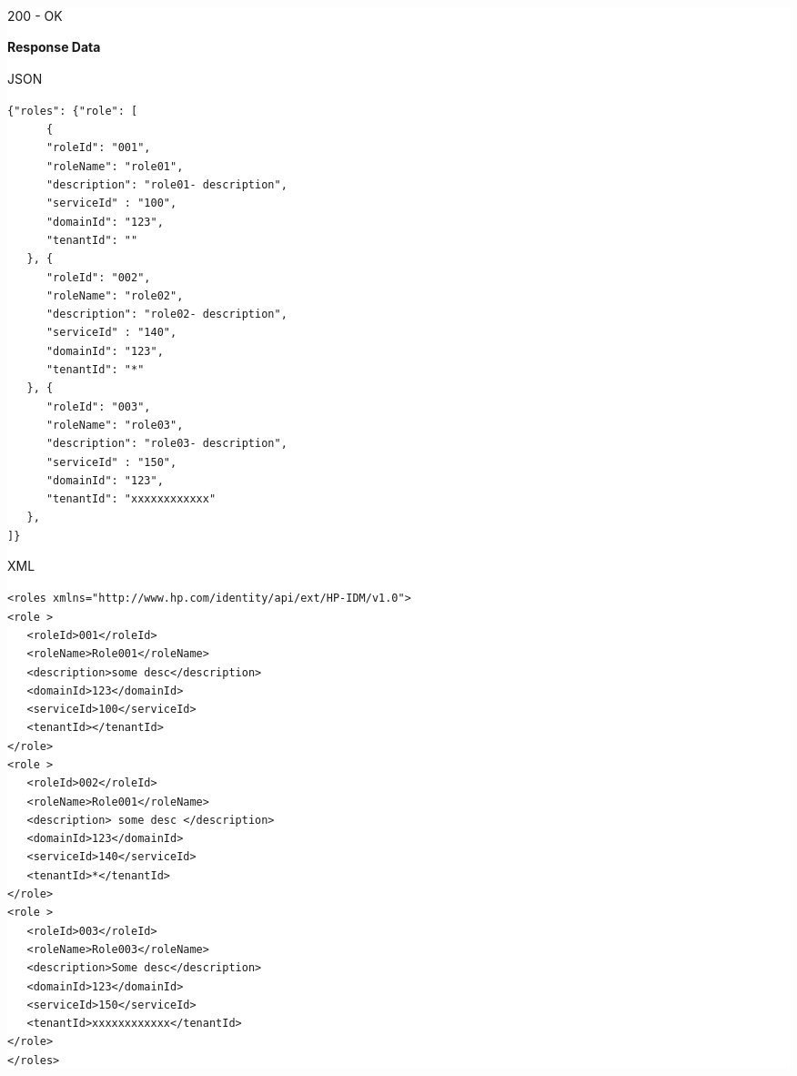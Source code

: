 200 - OK

**Response Data**

JSON

```
{"roles": {"role": [
      {
      "roleId": "001",
      "roleName": "role01",
      "description": "role01- description",
      "serviceId" : "100",
      "domainId": "123",
      "tenantId": ""
   }, {
      "roleId": "002",
      "roleName": "role02",
      "description": "role02- description",
      "serviceId" : "140",
      "domainId": "123",
      "tenantId": "*"
   }, {
      "roleId": "003",
      "roleName": "role03",
      "description": "role03- description",
      "serviceId" : "150",
      "domainId": "123",
      "tenantId": "xxxxxxxxxxxx"
   },
]}
```

XML

```
<roles xmlns="http://www.hp.com/identity/api/ext/HP-IDM/v1.0">
<role >
   <roleId>001</roleId>
   <roleName>Role001</roleName>
   <description>some desc</description>
   <domainId>123</domainId>
   <serviceId>100</serviceId>
   <tenantId></tenantId>
</role>
<role >
   <roleId>002</roleId>
   <roleName>Role001</roleName>
   <description> some desc </description>
   <domainId>123</domainId>
   <serviceId>140</serviceId>
   <tenantId>*</tenantId>
</role>
<role >
   <roleId>003</roleId>
   <roleName>Role003</roleName>
   <description>Some desc</description>
   <domainId>123</domainId>
   <serviceId>150</serviceId>
   <tenantId>xxxxxxxxxxxx</tenantId>
</role>
</roles>
```
